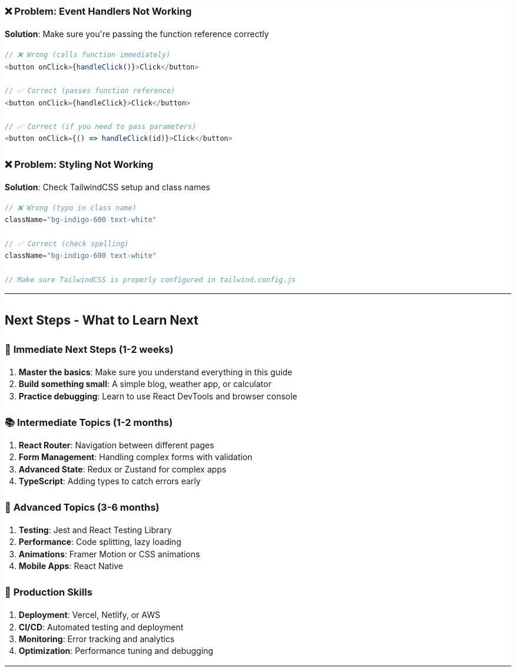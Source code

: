 ### ❌ **Problem: Event Handlers Not Working**
**Solution**: Make sure you're passing the function reference correctly
```javascript
// ❌ Wrong (calls function immediately)
<button onClick={handleClick()}>Click</button>

// ✅ Correct (passes function reference)
<button onClick={handleClick}>Click</button>

// ✅ Correct (if you need to pass parameters)
<button onClick={() => handleClick(id)}>Click</button>
```

### ❌ **Problem: Styling Not Working**
**Solution**: Check TailwindCSS setup and class names
```javascript
// ❌ Wrong (typo in class name)
className="bg-indigo-600 text-white"

// ✅ Correct (check spelling)
className="bg-indigo-600 text-white"

// Make sure TailwindCSS is properly configured in tailwind.config.js
```

---

## Next Steps - What to Learn Next

### 🚀 **Immediate Next Steps (1-2 weeks)**
1. **Master the basics**: Make sure you understand everything in this guide
2. **Build something small**: A simple blog, weather app, or calculator
3. **Practice debugging**: Learn to use React DevTools and browser console

### 📚 **Intermediate Topics (1-2 months)**
1. **React Router**: Navigation between different pages
2. **Form Management**: Handling complex forms with validation
3. **Advanced State**: Redux or Zustand for complex apps
4. **TypeScript**: Adding types to catch errors early

### 🎯 **Advanced Topics (3-6 months)**
1. **Testing**: Jest and React Testing Library
2. **Performance**: Code splitting, lazy loading
3. **Animations**: Framer Motion or CSS animations
4. **Mobile Apps**: React Native

### 💼 **Production Skills**
1. **Deployment**: Vercel, Netlify, or AWS
2. **CI/CD**: Automated testing and deployment
3. **Monitoring**: Error tracking and analytics
4. **Optimization**: Performance tuning and debugging

---